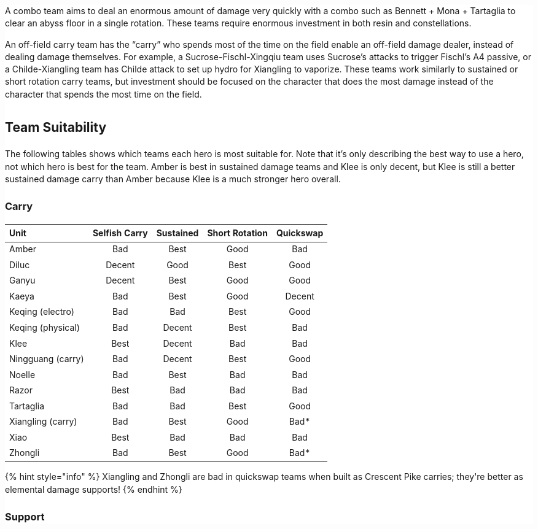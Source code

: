 A combo team aims to deal an enormous amount of damage very quickly with a combo such as Bennett + Mona + Tartaglia to clear an abyss floor in a single rotation. These teams require enormous investment in both resin and constellations.

An off-field carry team has the “carry” who spends most of the time on the field enable an off-field damage dealer, instead of dealing damage themselves. For example, a Sucrose-Fischl-Xingqiu team uses Sucrose’s attacks to trigger Fischl’s A4 passive, or a Childe-Xiangling team has Childe attack to set up hydro for Xiangling to vaporize. These teams work similarly to sustained or short rotation carry teams, but investment should be focused on the character that does the most damage instead of the character that spends the most time on the field.

## **Team Suitability**

The following tables shows which teams each hero is most suitable for. Note that it’s only describing the best way to use a hero, not which hero is best for the team. Amber is best in sustained damage teams and Klee is only decent, but Klee is still a better sustained damage carry than Amber because Klee is a much stronger hero overall.

### Carry

| **Unit** | **Selfish Carry** | Sustained | Short Rotation | Quickswap |
| :--- | :---: | :---: | :---: | :---: |
| Amber | Bad | Best | Good | Bad |
| Diluc | Decent | Good | Best | Good |
| Ganyu | Decent | Best | Good | Good |
| Kaeya | Bad | Best | Good | Decent |
| Keqing \(electro\) | Bad | Bad | Best | Good |
| Keqing \(physical\) | Bad | Decent | Best | Bad |
| Klee | Best | Decent | Bad | Bad |
| Ningguang \(carry\) | Bad | Decent | Best | Good |
| Noelle | Bad | Best | Bad | Bad |
| Razor | Best | Bad | Bad | Bad |
| Tartaglia | Bad | Bad | Best | Good |
| Xiangling \(carry\) | Bad | Best | Good | Bad\* |
| Xiao | Best | Bad | Bad | Bad |
| Zhongli | Bad | Best | Good | Bad\* |

{% hint style="info" %}
Xiangling and Zhongli are bad in quickswap teams when built as Crescent Pike carries; they're better as elemental damage supports!
{% endhint %}

### Support
